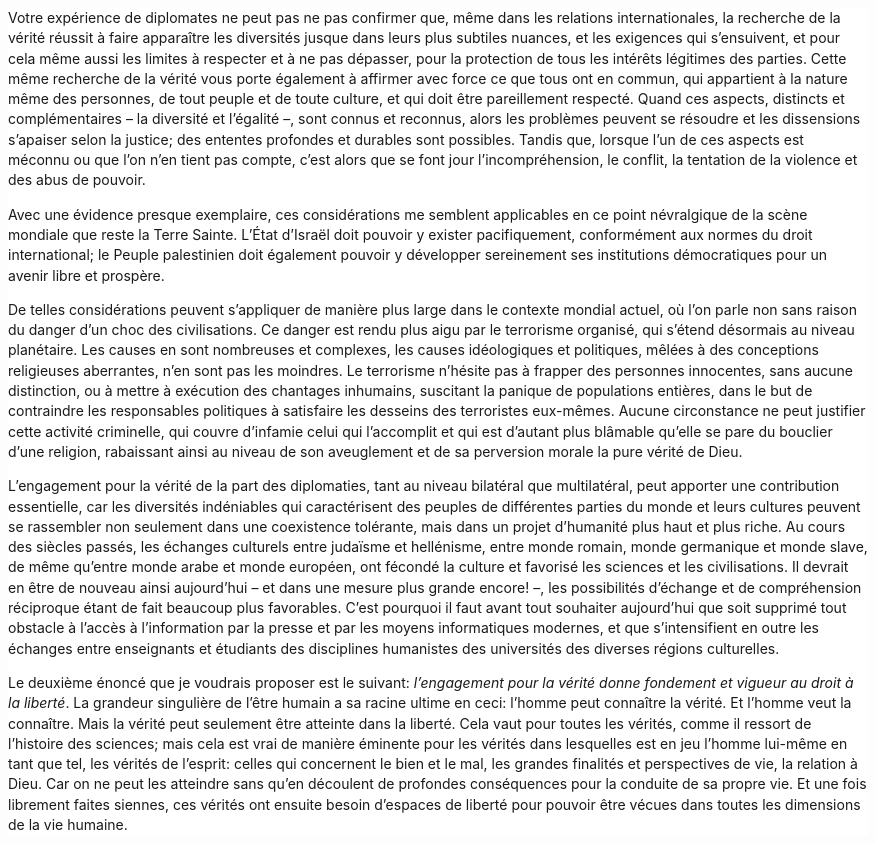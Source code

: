 Votre expérience de diplomates ne peut pas ne pas confirmer que, même dans les relations internationales, la recherche de la vérité réussit à faire apparaître les diversités jusque dans leurs plus subtiles nuances, et les exigences qui s’ensuivent, et pour cela même aussi les limites à respecter et à ne pas dépasser, pour la protection de tous les intérêts légitimes des parties. Cette même recherche de la vérité vous porte également à affirmer avec force ce que tous ont en commun, qui appartient à la nature même des personnes, de tout peuple et de toute culture, et qui doit être pareillement respecté. Quand ces aspects, distincts et complémentaires – la diversité et l’égalité –, sont connus et reconnus, alors les problèmes peuvent se résoudre et les dissensions s’apaiser selon la justice; des ententes profondes et durables sont possibles. Tandis que, lorsque l’un de ces aspects est méconnu ou que l’on n’en tient pas compte, c’est alors que se font jour l’incompréhension, le conflit, la tentation de la violence et des abus de pouvoir.

Avec une évidence presque exemplaire, ces considérations me semblent applicables en ce point névralgique de la scène mondiale que reste la Terre Sainte. L’État d’Israël doit pouvoir y exister pacifiquement, conformément aux normes du droit international; le Peuple palestinien doit également pouvoir y développer sereinement ses institutions démocratiques pour un avenir libre et prospère.

De telles considérations peuvent s’appliquer de manière plus large dans le contexte mondial actuel, où l’on parle non sans raison du danger d’un choc des civilisations. Ce danger est rendu plus aigu par le terrorisme organisé, qui s’étend désormais au niveau planétaire. Les causes en sont nombreuses et complexes, les causes idéologiques et politiques, mêlées à des conceptions religieuses aberrantes, n’en sont pas les moindres. Le terrorisme n’hésite pas à frapper des personnes innocentes, sans aucune distinction, ou à mettre à exécution des chantages inhumains, suscitant la panique de populations entières, dans le but de contraindre les responsables politiques à satisfaire les desseins des terroristes eux-mêmes. Aucune circonstance ne peut justifier cette activité criminelle, qui couvre d’infamie celui qui l’accomplit et qui est d’autant plus blâmable qu’elle se pare du bouclier d’une religion, rabaissant ainsi au niveau de son aveuglement et de sa perversion morale la pure vérité de Dieu.

L’engagement pour la vérité de la part des diplomaties, tant au niveau bilatéral que multilatéral, peut apporter une contribution essentielle, car les diversités indéniables qui caractérisent des peuples de différentes parties du monde et leurs cultures peuvent se rassembler non seulement dans une coexistence tolérante, mais dans un projet d’humanité plus haut et plus riche. Au cours des siècles passés, les échanges culturels entre judaïsme et hellénisme, entre monde romain, monde germanique et monde slave, de même qu’entre monde arabe et monde européen, ont fécondé la culture et favorisé les sciences et les civilisations. Il devrait en être de nouveau ainsi aujourd’hui – et dans une mesure plus grande encore! –, les possibilités d’échange et de compréhension réciproque étant de fait beaucoup plus favorables. C’est pourquoi il faut avant tout souhaiter aujourd’hui que soit supprimé tout obstacle à l’accès à l’information par la presse et par les moyens informatiques modernes, et que s’intensifient en outre les échanges entre enseignants et étudiants des disciplines humanistes des universités des diverses régions culturelles.

Le deuxième énoncé que je voudrais proposer est le suivant: *l’engagement pour la vérité donne fondement et vigueur au droit à la liberté*. La grandeur singulière de l’être humain a sa racine ultime en ceci: l’homme peut connaître la vérité. Et l’homme veut la connaître. Mais la vérité peut seulement être atteinte dans la liberté. Cela vaut pour toutes les vérités, comme il ressort de l’histoire des sciences; mais cela est vrai de manière éminente pour les vérités dans lesquelles est en jeu l’homme lui-même en tant que tel, les vérités de l’esprit: celles qui concernent le bien et le mal, les grandes finalités et perspectives de vie, la relation à Dieu. Car on ne peut les atteindre sans qu’en découlent de profondes conséquences pour la conduite de sa propre vie. Et une fois librement faites siennes, ces vérités ont ensuite besoin d’espaces de liberté pour pouvoir être vécues dans toutes les dimensions de la vie humaine.
